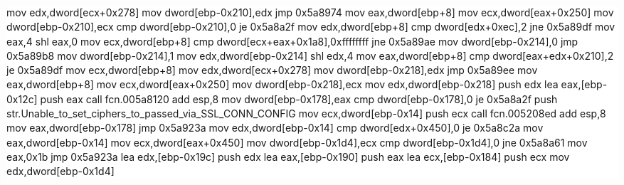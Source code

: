 mov edx,dword[ecx+0x278]
mov dword[ebp-0x210],edx
jmp 0x5a8974
mov eax,dword[ebp+8]
mov ecx,dword[eax+0x250]
mov dword[ebp-0x210],ecx
cmp dword[ebp-0x210],0
je 0x5a8a2f
mov edx,dword[ebp+8]
cmp dword[edx+0xec],2
jne 0x5a89df
mov eax,4
shl eax,0
mov ecx,dword[ebp+8]
cmp dword[ecx+eax+0x1a8],0xffffffff
jne 0x5a89ae
mov dword[ebp-0x214],0
jmp 0x5a89b8
mov dword[ebp-0x214],1
mov edx,dword[ebp-0x214]
shl edx,4
mov eax,dword[ebp+8]
cmp dword[eax+edx+0x210],2
je 0x5a89df
mov ecx,dword[ebp+8]
mov edx,dword[ecx+0x278]
mov dword[ebp-0x218],edx
jmp 0x5a89ee
mov eax,dword[ebp+8]
mov ecx,dword[eax+0x250]
mov dword[ebp-0x218],ecx
mov edx,dword[ebp-0x218]
push edx
lea eax,[ebp-0x12c]
push eax
call fcn.005a8120
add esp,8
mov dword[ebp-0x178],eax
cmp dword[ebp-0x178],0
je 0x5a8a2f
push str.Unable_to_set_ciphers_to_passed_via_SSL_CONN_CONFIG
mov ecx,dword[ebp-0x14]
push ecx
call fcn.005208ed
add esp,8
mov eax,dword[ebp-0x178]
jmp 0x5a923a
mov edx,dword[ebp-0x14]
cmp dword[edx+0x450],0
je 0x5a8c2a
mov eax,dword[ebp-0x14]
mov ecx,dword[eax+0x450]
mov dword[ebp-0x1d4],ecx
cmp dword[ebp-0x1d4],0
jne 0x5a8a61
mov eax,0x1b
jmp 0x5a923a
lea edx,[ebp-0x19c]
push edx
lea eax,[ebp-0x190]
push eax
lea ecx,[ebp-0x184]
push ecx
mov edx,dword[ebp-0x1d4]

[similar_1_ref]: /report/fcn.005dc830@d65363c7c6c188277432c9e4251c44e5
[similar_2_ref]: /report/fcn.005aff20@d65363c7c6c188277432c9e4251c44e5
[similar_3_ref]: /report/fcn.00588000@d65363c7c6c188277432c9e4251c44e5
[similar_4_ref]: /report/fcn.005c55f0@d65363c7c6c188277432c9e4251c44e5
[similar_5_ref]: /report/fcn.005a71c0@d65363c7c6c188277432c9e4251c44e5
[virustotal_ref]: https://www.virustotal.com/gui/file/d65363c7c6c188277432c9e4251c44e5